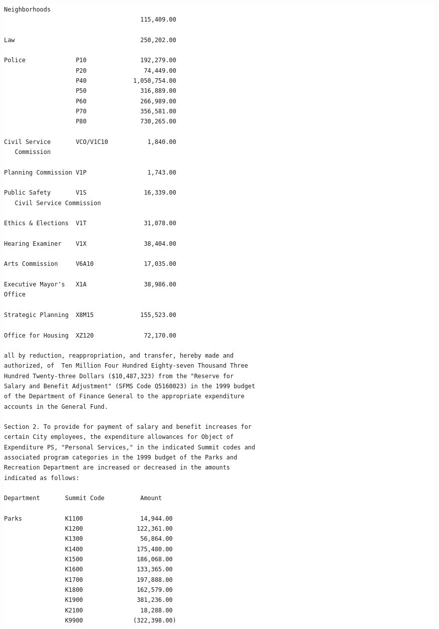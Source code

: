     Neighborhoods  
                                          115,409.00  
  
    Law                                   250,202.00  
  
    Police              P10               192,279.00  
                        P20                74,449.00  
                        P40             1,050,754.00  
                        P50               316,889.00  
                        P60               266,989.00  
                        P70               356,581.00  
                        P80               730,265.00  
  
    Civil Service       VCO/V1C10           1,840.00  
       Commission  
  
    Planning Commission V1P                 1,743.00  
  
    Public Safety       V1S                16,339.00  
       Civil Service Commission  
  
    Ethics & Elections  V1T                31,078.00  
  
    Hearing Examiner    V1X                38,404.00  
  
    Arts Commission     V6A10              17,035.00  
  
    Executive Mayor's   X1A                38,986.00  
    Office  
  
    Strategic Planning  X8M15             155,523.00  
  
    Office for Housing  XZ120              72,170.00  
  
    all by reduction, reappropriation, and transfer, hereby made and  
    authorized, of  Ten Million Four Hundred Eighty-seven Thousand Three  
    Hundred Twenty-three Dollars ($10,487,323) from the "Reserve for  
    Salary and Benefit Adjustment" (SFMS Code Q5160023) in the 1999 budget  
    of the Department of Finance General to the appropriate expenditure  
    accounts in the General Fund.  
  
    Section 2. To provide for payment of salary and benefit increases for  
    certain City employees, the expenditure allowances for Object of  
    Expenditure PS, "Personal Services," in the indicated Summit codes and  
    associated program categories in the 1999 budget of the Parks and  
    Recreation Department are increased or decreased in the amounts  
    indicated as follows:  
  
    Department       Summit Code          Amount  
  
    Parks            K1100                14,944.00  
                     K1200               122,361.00  
                     K1300                56,864.00  
                     K1400               175,480.00  
                     K1500               186,068.00  
                     K1600               133,365.00  
                     K1700               197,888.00  
                     K1800               162,579.00  
                     K1900               381,236.00  
                     K2100                18,288.00  
                     K9900              (322,398.00)  
  